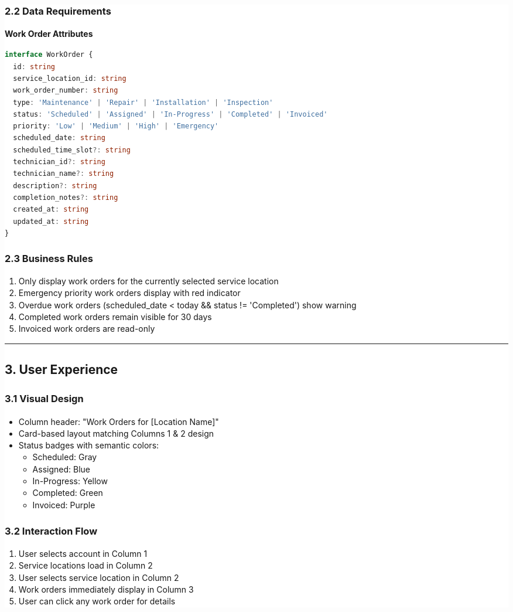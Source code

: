 ### 2.2 Data Requirements

**Work Order Attributes**

```typescript
interface WorkOrder {
  id: string
  service_location_id: string
  work_order_number: string
  type: 'Maintenance' | 'Repair' | 'Installation' | 'Inspection'
  status: 'Scheduled' | 'Assigned' | 'In-Progress' | 'Completed' | 'Invoiced'
  priority: 'Low' | 'Medium' | 'High' | 'Emergency'
  scheduled_date: string
  scheduled_time_slot?: string
  technician_id?: string
  technician_name?: string
  description?: string
  completion_notes?: string
  created_at: string
  updated_at: string
}
```

### 2.3 Business Rules

1. Only display work orders for the currently selected service location
2. Emergency priority work orders display with red indicator
3. Overdue work orders (scheduled_date < today && status != 'Completed') show warning
4. Completed work orders remain visible for 30 days
5. Invoiced work orders are read-only

---

## 3. User Experience

### 3.1 Visual Design

- Column header: "Work Orders for [Location Name]"
- Card-based layout matching Columns 1 & 2 design
- Status badges with semantic colors:
  - Scheduled: Gray
  - Assigned: Blue
  - In-Progress: Yellow
  - Completed: Green
  - Invoiced: Purple

### 3.2 Interaction Flow

1. User selects account in Column 1
2. Service locations load in Column 2
3. User selects service location in Column 2
4. Work orders immediately display in Column 3
5. User can click any work order for details
